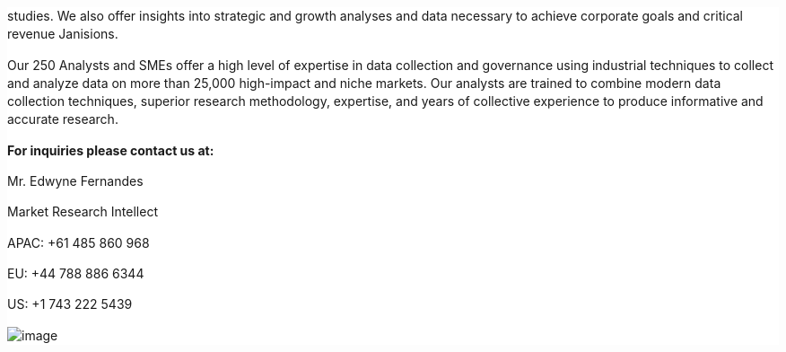 studies.&nbsp;</span>We also offer insights into strategic and growth analyses and data necessary to achieve corporate goals and critical revenue Janisions.</p><p><span class="">Our 250 Analysts and SMEs offer a high level of expertise in data collection and governance using industrial techniques to collect and analyze data on more than 25,000 high-impact and niche markets. Our analysts are trained to combine modern data collection techniques, superior research methodology, expertise, and years of collective experience to produce informative and accurate research.</span></p><p><strong>For inquiries please contact us at:</strong></p><p>Mr. Edwyne Fernandes</p><p>Market Research Intellect</p><p>APAC: +61 485 860 968</p><p>EU: +44 788 886 6344</p><p>US: +1 743 222 5439</p>
![image](https://github.com/user-attachments/assets/d42a1eae-7aab-4fb5-840d-f7d0ffda949b)
